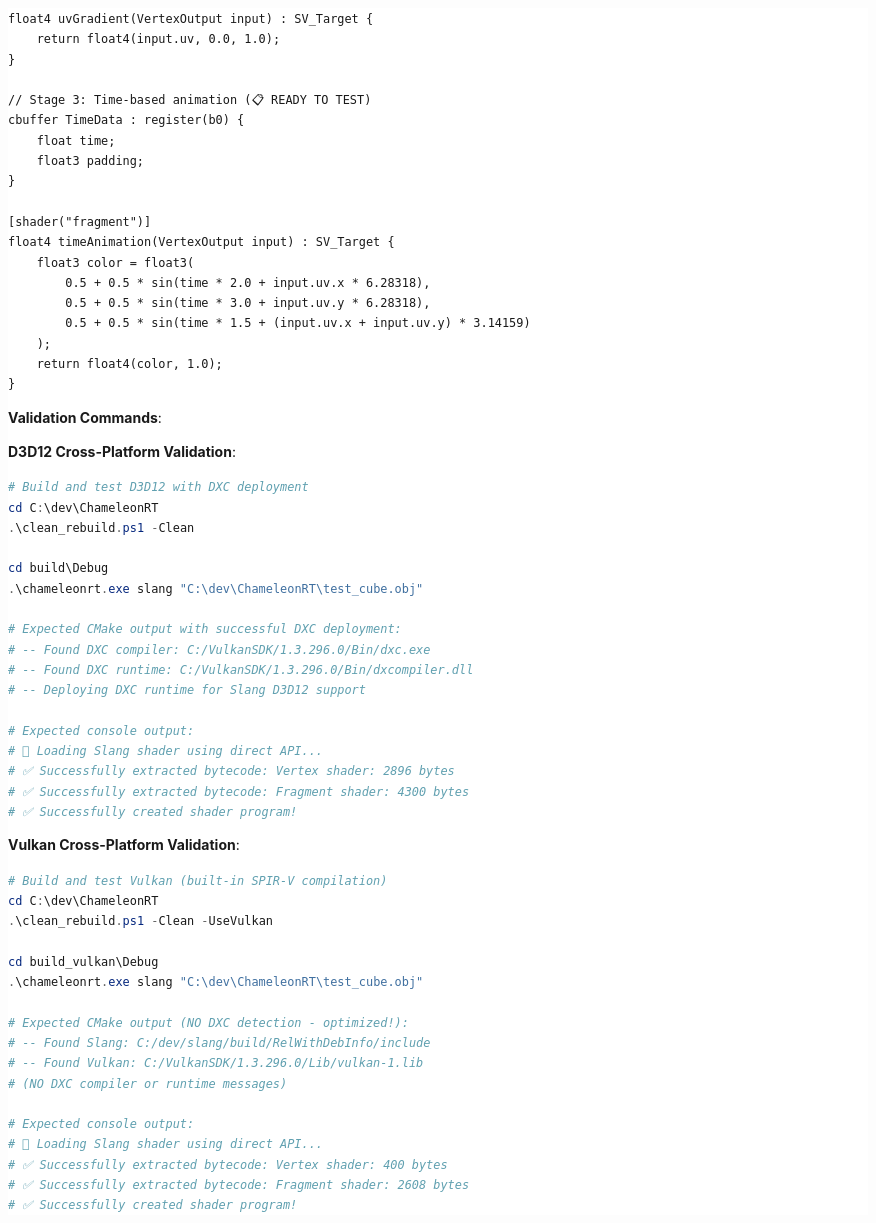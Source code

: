 ```hlsl
float4 uvGradient(VertexOutput input) : SV_Target {
    return float4(input.uv, 0.0, 1.0);
}

// Stage 3: Time-based animation (📋 READY TO TEST)  
cbuffer TimeData : register(b0) {
    float time;
    float3 padding;
}

[shader("fragment")]
float4 timeAnimation(VertexOutput input) : SV_Target {
    float3 color = float3(
        0.5 + 0.5 * sin(time * 2.0 + input.uv.x * 6.28318),
        0.5 + 0.5 * sin(time * 3.0 + input.uv.y * 6.28318),
        0.5 + 0.5 * sin(time * 1.5 + (input.uv.x + input.uv.y) * 3.14159)
    );
    return float4(color, 1.0);
}
```
**Validation Commands**:

**D3D12 Cross-Platform Validation**:
```powershell
# Build and test D3D12 with DXC deployment
cd C:\dev\ChameleonRT
.\clean_rebuild.ps1 -Clean

cd build\Debug
.\chameleonrt.exe slang "C:\dev\ChameleonRT\test_cube.obj"

# Expected CMake output with successful DXC deployment:
# -- Found DXC compiler: C:/VulkanSDK/1.3.296.0/Bin/dxc.exe
# -- Found DXC runtime: C:/VulkanSDK/1.3.296.0/Bin/dxcompiler.dll
# -- Deploying DXC runtime for Slang D3D12 support

# Expected console output:
# 🔧 Loading Slang shader using direct API...
# ✅ Successfully extracted bytecode: Vertex shader: 2896 bytes
# ✅ Successfully extracted bytecode: Fragment shader: 4300 bytes  
# ✅ Successfully created shader program!
```

**Vulkan Cross-Platform Validation**:
```powershell
# Build and test Vulkan (built-in SPIR-V compilation)
cd C:\dev\ChameleonRT
.\clean_rebuild.ps1 -Clean -UseVulkan

cd build_vulkan\Debug  
.\chameleonrt.exe slang "C:\dev\ChameleonRT\test_cube.obj"

# Expected CMake output (NO DXC detection - optimized!):
# -- Found Slang: C:/dev/slang/build/RelWithDebInfo/include
# -- Found Vulkan: C:/VulkanSDK/1.3.296.0/Lib/vulkan-1.lib
# (NO DXC compiler or runtime messages)

# Expected console output:
# 🔧 Loading Slang shader using direct API...
# ✅ Successfully extracted bytecode: Vertex shader: 400 bytes
# ✅ Successfully extracted bytecode: Fragment shader: 2608 bytes
# ✅ Successfully created shader program!
```
